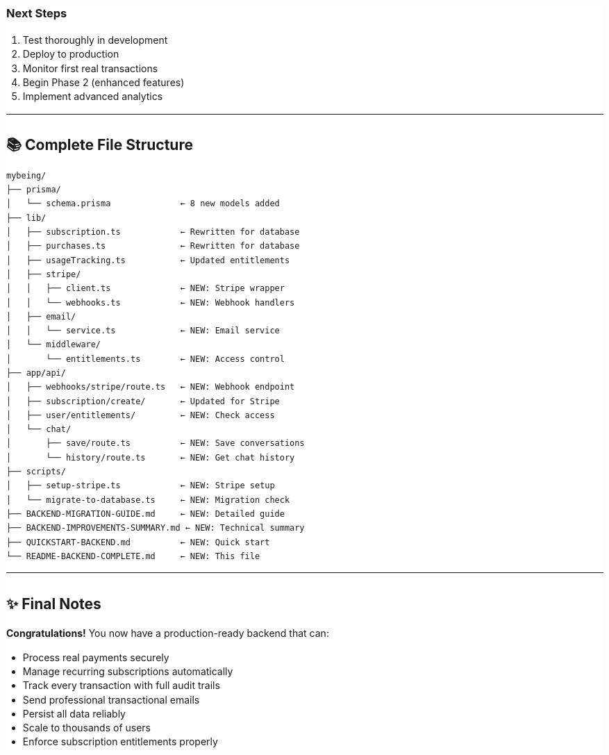 ### **Next Steps**
1. Test thoroughly in development
2. Deploy to production
3. Monitor first real transactions
4. Begin Phase 2 (enhanced features)
5. Implement advanced analytics

---

## 📚 Complete File Structure

```
mybeing/
├── prisma/
│   └── schema.prisma              ← 8 new models added
├── lib/
│   ├── subscription.ts            ← Rewritten for database
│   ├── purchases.ts               ← Rewritten for database
│   ├── usageTracking.ts           ← Updated entitlements
│   ├── stripe/
│   │   ├── client.ts              ← NEW: Stripe wrapper
│   │   └── webhooks.ts            ← NEW: Webhook handlers
│   ├── email/
│   │   └── service.ts             ← NEW: Email service
│   └── middleware/
│       └── entitlements.ts        ← NEW: Access control
├── app/api/
│   ├── webhooks/stripe/route.ts   ← NEW: Webhook endpoint
│   ├── subscription/create/       ← Updated for Stripe
│   ├── user/entitlements/         ← NEW: Check access
│   └── chat/
│       ├── save/route.ts          ← NEW: Save conversations
│       └── history/route.ts       ← NEW: Get chat history
├── scripts/
│   ├── setup-stripe.ts            ← NEW: Stripe setup
│   └── migrate-to-database.ts     ← NEW: Migration check
├── BACKEND-MIGRATION-GUIDE.md     ← NEW: Detailed guide
├── BACKEND-IMPROVEMENTS-SUMMARY.md ← NEW: Technical summary
├── QUICKSTART-BACKEND.md          ← NEW: Quick start
└── README-BACKEND-COMPLETE.md     ← NEW: This file
```

---

## ✨ Final Notes

**Congratulations!** You now have a production-ready backend that can:
- Process real payments securely
- Manage recurring subscriptions automatically
- Track every transaction with full audit trails
- Send professional transactional emails
- Persist all data reliably
- Scale to thousands of users
- Enforce subscription entitlements properly
